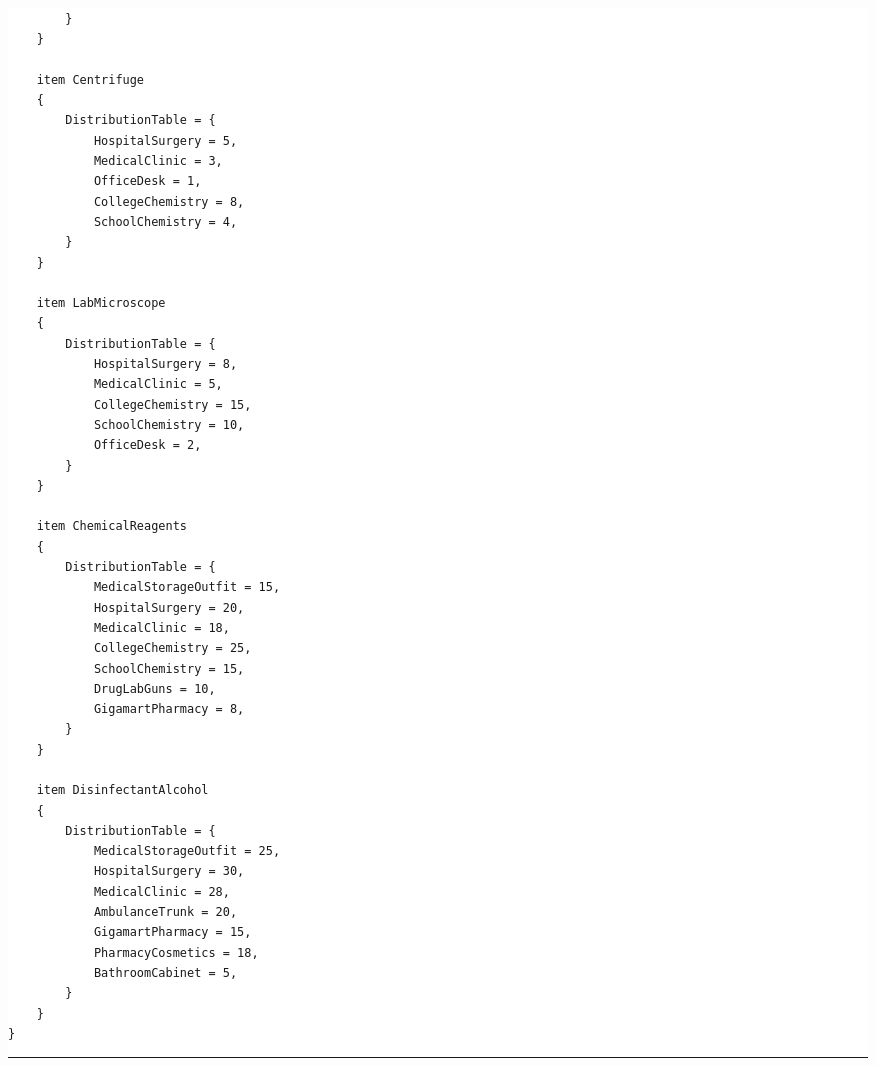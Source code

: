 ```txt
        }
    }

    item Centrifuge
    {
        DistributionTable = {
            HospitalSurgery = 5,
            MedicalClinic = 3,
            OfficeDesk = 1,
            CollegeChemistry = 8,
            SchoolChemistry = 4,
        }
    }

    item LabMicroscope
    {
        DistributionTable = {
            HospitalSurgery = 8,
            MedicalClinic = 5,
            CollegeChemistry = 15,
            SchoolChemistry = 10,
            OfficeDesk = 2,
        }
    }

    item ChemicalReagents
    {
        DistributionTable = {
            MedicalStorageOutfit = 15,
            HospitalSurgery = 20,
            MedicalClinic = 18,
            CollegeChemistry = 25,
            SchoolChemistry = 15,
            DrugLabGuns = 10,
            GigamartPharmacy = 8,
        }
    }

    item DisinfectantAlcohol
    {
        DistributionTable = {
            MedicalStorageOutfit = 25,
            HospitalSurgery = 30,
            MedicalClinic = 28,
            AmbulanceTrunk = 20,
            GigamartPharmacy = 15,
            PharmacyCosmetics = 18,
            BathroomCabinet = 5,
        }
    }
}
```

---